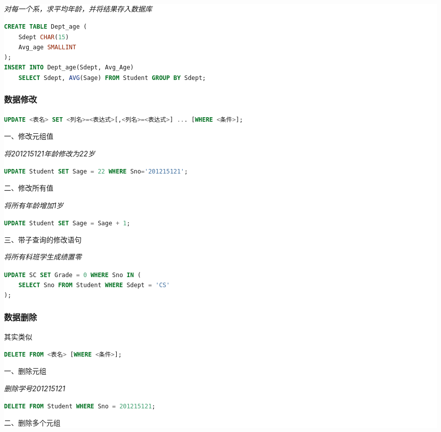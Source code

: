 *对每一个系，求平均年龄，并将结果存入数据库*

```sql
CREATE TABLE Dept_age (
	Sdept CHAR(15)
    Avg_age SMALLINT
);
INSERT INTO Dept_age(Sdept, Avg_Age)
	SELECT Sdept, AVG(Sage) FROM Student GROUP BY Sdept;
```

### 数据修改

```sql
UPDATE <表名> SET <列名>=<表达式>[,<列名>=<表达式>] ... [WHERE <条件>];
```

一、修改元组值

*将201215121年龄修改为22岁*

```sql
UPDATE Student SET Sage = 22 WHERE Sno='201215121';
```

二、修改所有值

*将所有年龄增加1岁*

```sql
UPDATE Student SET Sage = Sage + 1;
```

三、带子查询的修改语句

*将所有科班学生成绩置零*

```sql
UPDATE SC SET Grade = 0 WHERE Sno IN (
	SELECT Sno FROM Student WHERE Sdept = 'CS'
);
```

### 数据删除

其实类似

```sql
DELETE FROM <表名> [WHERE <条件>];
```

一、删除元组

*删除学号201215121*

```sql
DELETE FROM Student WHERE Sno = 201215121;
```

二、删除多个元组
